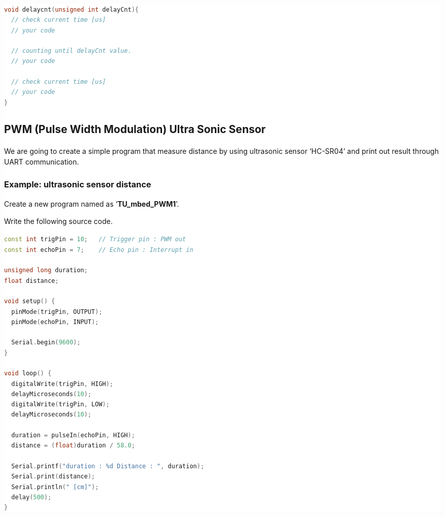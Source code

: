 ```cpp
void delaycnt(unsigned int delayCnt){
  // check current time [us]
  // your code

  // counting until delayCnt value.
  // your code

  // check current time [us]
  // your code 
}
```

## PWM (**Pulse Width Modulation**) Ultra Sonic Sensor

We are going to create a simple program that measure distance by using ultrasonic sensor ‘HC-SR04’ and print out result through UART communication.

### Example: ultrasonic sensor distance

Create a new program named as ‘**TU\_mbed\_PWM1**’.

Write the following source code.

```cpp
const int trigPin = 10;   // Trigger pin : PWM out
const int echoPin = 7;    // Echo pin : Interrupt in

unsigned long duration;
float distance;

void setup() {
  pinMode(trigPin, OUTPUT);
  pinMode(echoPin, INPUT);
  
  Serial.begin(9600);
}

void loop() {
  digitalWrite(trigPin, HIGH);
  delayMicroseconds(10);
  digitalWrite(trigPin, LOW);
  delayMicroseconds(10);

  duration = pulseIn(echoPin, HIGH);
  distance = (float)duration / 58.0;
  
  Serial.printf("duration : %d Distance : ", duration);
  Serial.print(distance);
  Serial.println(" [cm]");
  delay(500);
}
```
